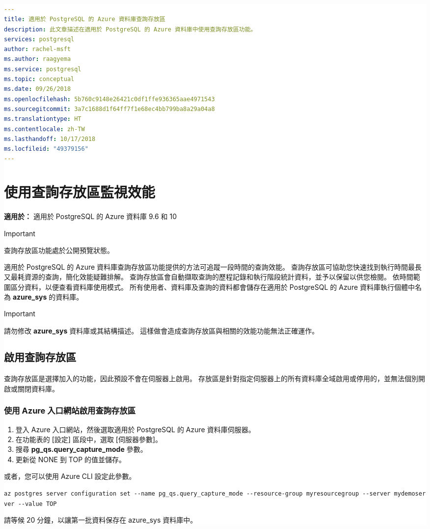 ```yaml
---
title: 適用於 PostgreSQL 的 Azure 資料庫查詢存放區
description: 此文章描述在適用於 PostgreSQL 的 Azure 資料庫中使用查詢存放區功能。
services: postgresql
author: rachel-msft
ms.author: raagyema
ms.service: postgresql
ms.topic: conceptual
ms.date: 09/26/2018
ms.openlocfilehash: 5b760c9148e26421c0df1ffe936365aae4971543
ms.sourcegitcommit: 3a7c1688d1f64ff7f1e68ec4bb799ba8a29a04a8
ms.translationtype: HT
ms.contentlocale: zh-TW
ms.lasthandoff: 10/17/2018
ms.locfileid: "49379156"
---
```

# <a name="monitor-performance-with-the-query-store"></a>使用查詢存放區監視效能

**適用於：** 適用於 PostgreSQL 的 Azure 資料庫 9.6 和 10

> [!IMPORTANT]
> 查詢存放區功能處於公開預覽狀態。


適用於 PostgreSQL 的 Azure 資料庫查詢存放區功能提供的方法可追蹤一段時間的查詢效能。 查詢存放區可協助您快速找到執行時間最長又最耗資源的查詢，簡化效能疑難排解。 查詢存放區會自動擷取查詢的歷程記錄和執行階段統計資料，並予以保留以供您檢閱。 依時間範圍區分資料，以便查看資料庫使用模式。 所有使用者、資料庫及查詢的資料都會儲存在適用於 PostgreSQL 的 Azure 資料庫執行個體中名為 **azure_sys** 的資料庫。

> [!IMPORTANT]
> 請勿修改 **azure_sys** 資料庫或其結構描述。 這樣做會造成查詢存放區與相關的效能功能無法正確運作。

## <a name="enabling-query-store"></a>啟用查詢存放區
查詢存放區是選擇加入的功能，因此預設不會在伺服器上啟用。 存放區是針對指定伺服器上的所有資料庫全域啟用或停用的，並無法個別開啟或關閉資料庫。

### <a name="enable-query-store-using-the-azure-portal"></a>使用 Azure 入口網站啟用查詢存放區
1. 登入 Azure 入口網站，然後選取適用於 PostgreSQL 的 Azure 資料庫伺服器。
2. 在功能表的 [設定] 區段中，選取 [伺服器參數]。
3. 搜尋 **pg_qs.query_capture_mode** 參數。
4. 更新從 NONE 到 TOP 的值並儲存。

或者，您可以使用 Azure CLI 設定此參數。
```azurecli-interactive
az postgres server configuration set --name pg_qs.query_capture_mode --resource-group myresourcegroup --server mydemoserver --value TOP
```

請等候 20 分鐘，以讓第一批資料保存在 azure_sys 資料庫中。
